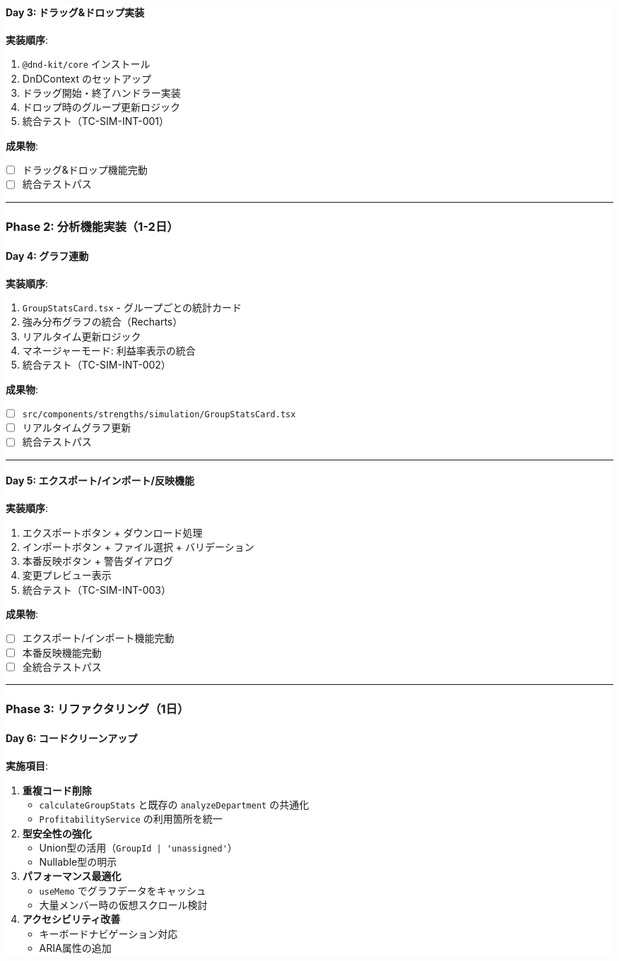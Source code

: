 
#### Day 3: ドラッグ&ドロップ実装

**実装順序**:
1. `@dnd-kit/core` インストール
2. DnDContext のセットアップ
3. ドラッグ開始・終了ハンドラー実装
4. ドロップ時のグループ更新ロジック
5. 統合テスト（TC-SIM-INT-001）

**成果物**:
- [ ] ドラッグ&ドロップ機能完動
- [ ] 統合テストパス

---

### Phase 2: 分析機能実装（1-2日）

#### Day 4: グラフ連動

**実装順序**:
1. `GroupStatsCard.tsx` - グループごとの統計カード
2. 強み分布グラフの統合（Recharts）
3. リアルタイム更新ロジック
4. マネージャーモード: 利益率表示の統合
5. 統合テスト（TC-SIM-INT-002）

**成果物**:
- [ ] `src/components/strengths/simulation/GroupStatsCard.tsx`
- [ ] リアルタイムグラフ更新
- [ ] 統合テストパス

---

#### Day 5: エクスポート/インポート/反映機能

**実装順序**:
1. エクスポートボタン + ダウンロード処理
2. インポートボタン + ファイル選択 + バリデーション
3. 本番反映ボタン + 警告ダイアログ
4. 変更プレビュー表示
5. 統合テスト（TC-SIM-INT-003）

**成果物**:
- [ ] エクスポート/インポート機能完動
- [ ] 本番反映機能完動
- [ ] 全統合テストパス

---

### Phase 3: リファクタリング（1日）

#### Day 6: コードクリーンアップ

**実施項目**:
1. **重複コード削除**
   - `calculateGroupStats` と既存の `analyzeDepartment` の共通化
   - `ProfitabilityService` の利用箇所を統一
2. **型安全性の強化**
   - Union型の活用（`GroupId | 'unassigned'`）
   - Nullable型の明示
3. **パフォーマンス最適化**
   - `useMemo` でグラフデータをキャッシュ
   - 大量メンバー時の仮想スクロール検討
4. **アクセシビリティ改善**
   - キーボードナビゲーション対応
   - ARIA属性の追加